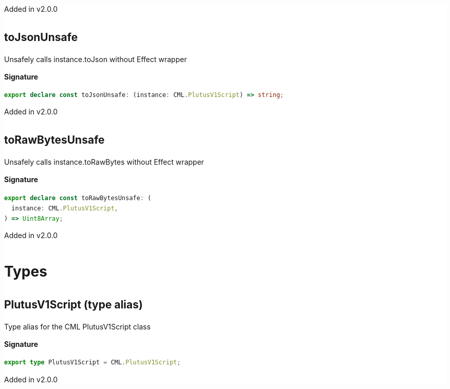 Added in v2.0.0

## toJsonUnsafe

Unsafely calls instance.toJson without Effect wrapper

**Signature**

```ts
export declare const toJsonUnsafe: (instance: CML.PlutusV1Script) => string;
```

Added in v2.0.0

## toRawBytesUnsafe

Unsafely calls instance.toRawBytes without Effect wrapper

**Signature**

```ts
export declare const toRawBytesUnsafe: (
  instance: CML.PlutusV1Script,
) => Uint8Array;
```

Added in v2.0.0

# Types

## PlutusV1Script (type alias)

Type alias for the CML PlutusV1Script class

**Signature**

```ts
export type PlutusV1Script = CML.PlutusV1Script;
```

Added in v2.0.0
